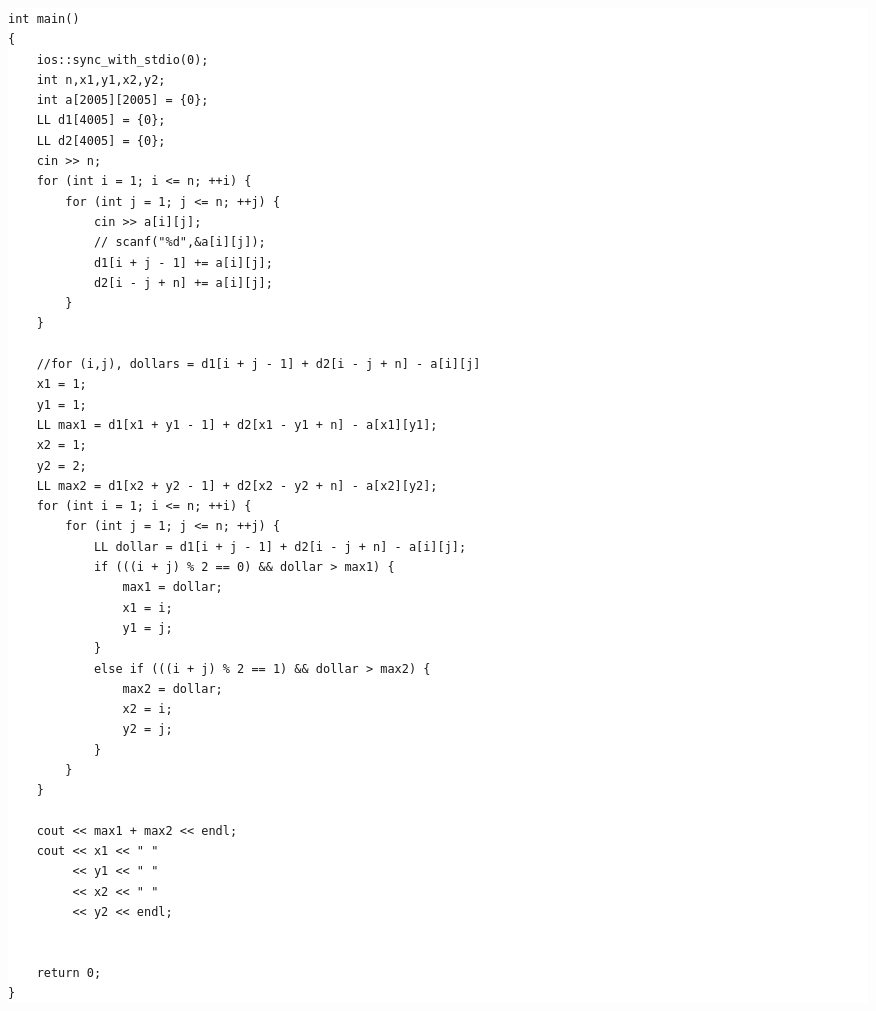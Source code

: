 
```
int main()
{
    ios::sync_with_stdio(0);
    int n,x1,y1,x2,y2;
    int a[2005][2005] = {0};
    LL d1[4005] = {0};
    LL d2[4005] = {0};
    cin >> n;
    for (int i = 1; i <= n; ++i) {
        for (int j = 1; j <= n; ++j) {
            cin >> a[i][j];
            // scanf("%d",&a[i][j]);
            d1[i + j - 1] += a[i][j];
            d2[i - j + n] += a[i][j];
        }
    }

    //for (i,j), dollars = d1[i + j - 1] + d2[i - j + n] - a[i][j]
    x1 = 1;
    y1 = 1;
    LL max1 = d1[x1 + y1 - 1] + d2[x1 - y1 + n] - a[x1][y1];
    x2 = 1;
    y2 = 2;
    LL max2 = d1[x2 + y2 - 1] + d2[x2 - y2 + n] - a[x2][y2];
    for (int i = 1; i <= n; ++i) {
        for (int j = 1; j <= n; ++j) {
            LL dollar = d1[i + j - 1] + d2[i - j + n] - a[i][j];
            if (((i + j) % 2 == 0) && dollar > max1) {
                max1 = dollar;
                x1 = i;
                y1 = j;
            }
            else if (((i + j) % 2 == 1) && dollar > max2) {
                max2 = dollar;
                x2 = i;
                y2 = j;
            }
        }
    }

    cout << max1 + max2 << endl;
    cout << x1 << " "
         << y1 << " "
         << x2 << " "
         << y2 << endl;


    return 0;
}
```
